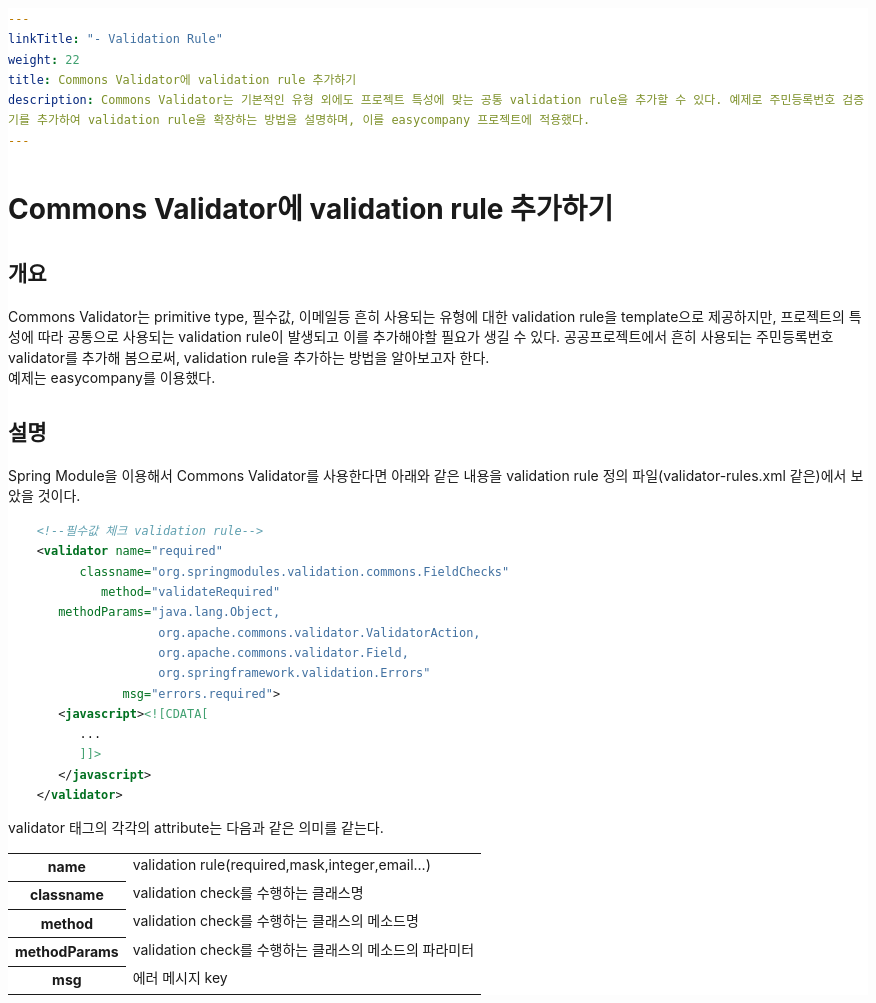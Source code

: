 ```yaml
---
linkTitle: "- Validation Rule"
weight: 22
title: Commons Validator에 validation rule 추가하기
description: Commons Validator는 기본적인 유형 외에도 프로젝트 특성에 맞는 공통 validation rule을 추가할 수 있다. 예제로 주민등록번호 검증기를 추가하여 validation rule을 확장하는 방법을 설명하며, 이를 easycompany 프로젝트에 적용했다.
---
```

# Commons Validator에 validation rule 추가하기

## 개요 

Commons Validator는 primitive type, 필수값, 이메일등 흔히 사용되는 유형에 대한 validation rule을 template으로 제공하지만,
프로젝트의 특성에 따라 공통으로 사용되는 validation rule이 발생되고 이를 추가해야할 필요가 생길 수 있다.
공공프로젝트에서 흔히 사용되는 주민등록번호 validator를 추가해 봄으로써, validation rule을 추가하는 방법을 알아보고자 한다.  
예제는 easycompany를 이용했다.


## 설명

Spring Module을 이용해서 Commons Validator를 사용한다면 아래와 같은 내용을 validation rule 정의 파일(validator-rules.xml 같은)에서 보았을 것이다.

```xml
    <!--필수값 체크 validation rule-->
    <validator name="required"
          classname="org.springmodules.validation.commons.FieldChecks"
             method="validateRequired"
       methodParams="java.lang.Object,
                     org.apache.commons.validator.ValidatorAction,
                     org.apache.commons.validator.Field,
                     org.springframework.validation.Errors"
                msg="errors.required">
       <javascript><![CDATA[
          ...
          ]]>
       </javascript>
    </validator>
```

validator 태그의 각각의 attribute는 다음과 같은 의미를 같는다.

<table>
  <tr>
    <th>name</th>
    <td>validation rule(required,mask,integer,email…)</td>
  </tr>
  <tr>
    <th>classname</th>
    <td>validation check를 수행하는 클래스명</td>
  </tr>
  <tr>
    <th>method</th>
    <td>validation check를 수행하는 클래스의 메소드명</td>
  </tr>
  <tr>
    <th>methodParams</th>
    <td>validation check를 수행하는 클래스의 메소드의 파라미터</td>
  </tr>
  <tr>
    <th>msg</th>
    <td>에러 메시지 key</td>
  </tr>